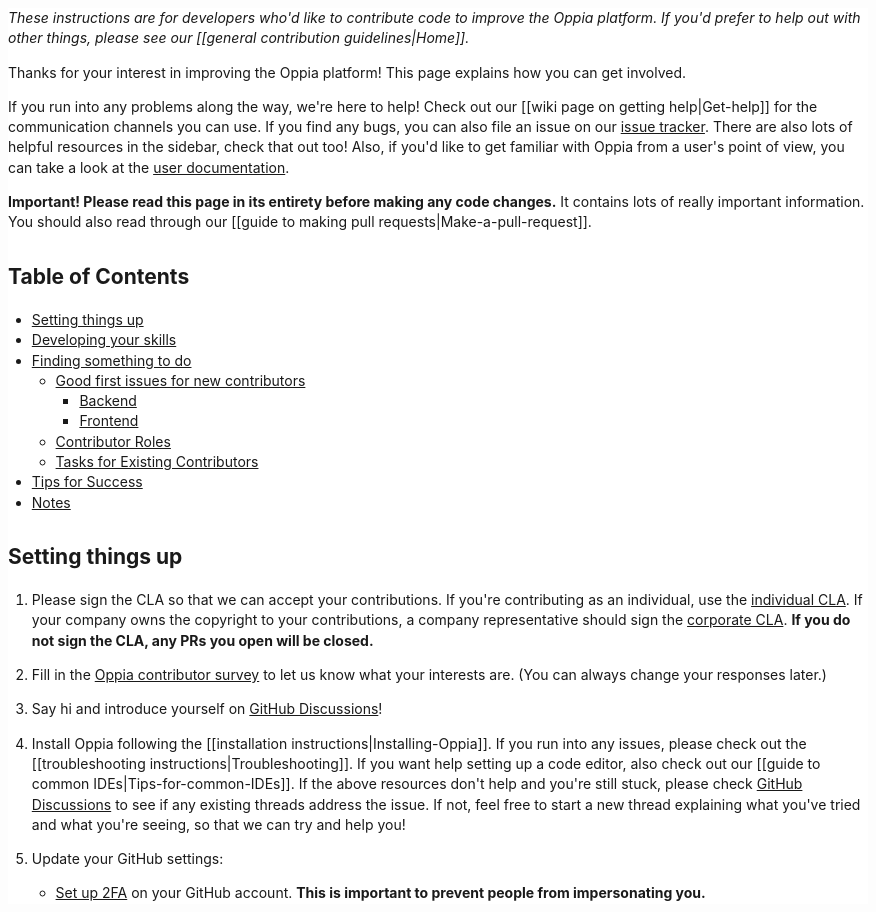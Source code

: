 _These instructions are for developers who'd like to contribute code to improve the Oppia platform. If you'd prefer to help out with other things, please see our [[general contribution guidelines|Home]]._

Thanks for your interest in improving the Oppia platform! This page explains how you can get involved.

If you run into any problems along the way, we're here to help! Check out our [[wiki page on getting help|Get-help]] for the communication channels you can use. If you find any bugs, you can also file an issue on our [issue tracker](https://github.com/oppia/oppia/issues). There are also lots of helpful resources in the sidebar, check that out too! Also, if you'd like to get familiar with Oppia from a user's point of view, you can take a look at the [user documentation](http://oppia.github.io/).

**Important! Please read this page in its entirety before making any code changes.** It contains lots of really important information. You should also read through our [[guide to making pull requests|Make-a-pull-request]].

## Table of Contents

* [Setting things up](#setting-things-up)
* [Developing your skills](#developing-your-skills)
* [Finding something to do](#finding-something-to-do)
  * [Good first issues for new contributors](#good-first-issues-for-new-contributors)
    * [Backend](#backend)
    * [Frontend](#frontend)
  * [Contributor Roles](#contributor-roles)
  * [Tasks for Existing Contributors](#tasks-for-existing-contributors)
* [Tips for Success](#tips-for-success)
* [Notes](#notes)

## Setting things up

1. Please sign the CLA so that we can accept your contributions. If you're contributing as an individual, use the [individual CLA](https://goo.gl/forms/AttNH80OV0). If your company owns the copyright to your contributions, a company representative should sign the [corporate CLA](https://goo.gl/forms/xDq9gK3Zcv). **If you do not sign the CLA, any PRs you open will be closed.**

2. Fill in the [Oppia contributor survey](https://goo.gl/forms/otv30JV3Ihv0dT3C3) to let us know what your interests are. (You can always change your responses later.)

3. Say hi and introduce yourself on [GitHub Discussions](https://github.com/oppia/oppia/discussions/16715)!

4. Install Oppia following the [[installation instructions|Installing-Oppia]]. If you run into any issues, please check out the [[troubleshooting instructions|Troubleshooting]]. If you want help setting up a code editor, also check out our [[guide to common IDEs|Tips-for-common-IDEs]]. If the above resources don't help and you're still stuck, please check [GitHub Discussions](https://github.com/oppia/oppia/discussions/categories/q-a-installation) to see if any existing threads address the issue. If not, feel free to start a new thread explaining what you've tried and what you're seeing, so that we can try and help you!

5. Update your GitHub settings:

   * [Set up 2FA]( https://help.github.com/articles/securing-your-account-with-two-factor-authentication-2fa/) on your GitHub account. **This is important to prevent people from impersonating you.**
